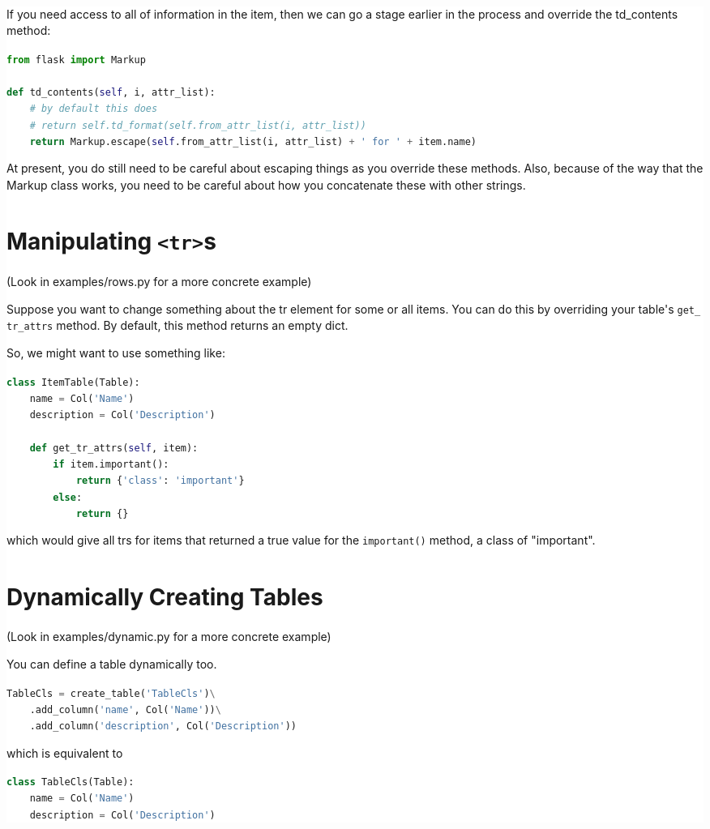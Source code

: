 If you need access to all of information in the item, then we can go a
stage earlier in the process and override the td_contents method:

```python
from flask import Markup

def td_contents(self, i, attr_list):
    # by default this does
    # return self.td_format(self.from_attr_list(i, attr_list))
    return Markup.escape(self.from_attr_list(i, attr_list) + ' for ' + item.name)
```

At present, you do still need to be careful about escaping things as
you override these methods. Also, because of the way that the Markup
class works, you need to be careful about how you concatenate these
with other strings.

Manipulating `<tr>`s
====================

(Look in examples/rows.py for a more concrete example)

Suppose you want to change something about the tr element for some or
all items. You can do this by overriding your table's `get_tr_attrs`
method. By default, this method returns an empty dict.

So, we might want to use something like:

```python
class ItemTable(Table):
    name = Col('Name')
    description = Col('Description')

    def get_tr_attrs(self, item):
        if item.important():
            return {'class': 'important'}
        else:
            return {}
```

which would give all trs for items that returned a true value for the
`important()` method, a class of "important".

Dynamically Creating Tables
===========================

(Look in examples/dynamic.py for a more concrete example)

You can define a table dynamically too.

```python
TableCls = create_table('TableCls')\
    .add_column('name', Col('Name'))\
    .add_column('description', Col('Description'))
```

which is equivalent to

```python
class TableCls(Table):
    name = Col('Name')
    description = Col('Description')
```
